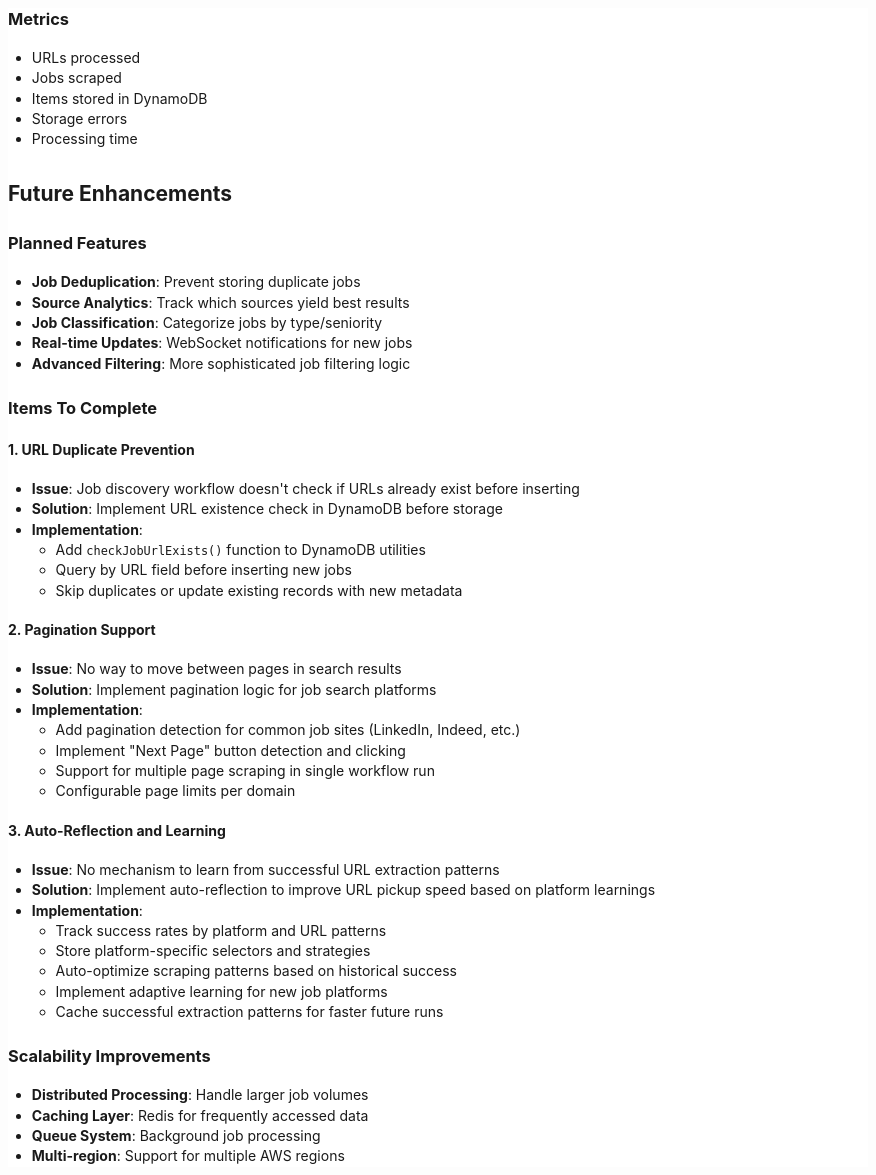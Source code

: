 ### Metrics
- URLs processed
- Jobs scraped
- Items stored in DynamoDB
- Storage errors
- Processing time

## Future Enhancements

### Planned Features
- **Job Deduplication**: Prevent storing duplicate jobs
- **Source Analytics**: Track which sources yield best results
- **Job Classification**: Categorize jobs by type/seniority
- **Real-time Updates**: WebSocket notifications for new jobs
- **Advanced Filtering**: More sophisticated job filtering logic

### Items To Complete

#### 1. URL Duplicate Prevention
- **Issue**: Job discovery workflow doesn't check if URLs already exist before inserting
- **Solution**: Implement URL existence check in DynamoDB before storage
- **Implementation**: 
  - Add `checkJobUrlExists()` function to DynamoDB utilities
  - Query by URL field before inserting new jobs
  - Skip duplicates or update existing records with new metadata

#### 2. Pagination Support
- **Issue**: No way to move between pages in search results
- **Solution**: Implement pagination logic for job search platforms
- **Implementation**:
  - Add pagination detection for common job sites (LinkedIn, Indeed, etc.)
  - Implement "Next Page" button detection and clicking
  - Support for multiple page scraping in single workflow run
  - Configurable page limits per domain

#### 3. Auto-Reflection and Learning
- **Issue**: No mechanism to learn from successful URL extraction patterns
- **Solution**: Implement auto-reflection to improve URL pickup speed based on platform learnings
- **Implementation**:
  - Track success rates by platform and URL patterns
  - Store platform-specific selectors and strategies
  - Auto-optimize scraping patterns based on historical success
  - Implement adaptive learning for new job platforms
  - Cache successful extraction patterns for faster future runs

### Scalability Improvements
- **Distributed Processing**: Handle larger job volumes
- **Caching Layer**: Redis for frequently accessed data
- **Queue System**: Background job processing
- **Multi-region**: Support for multiple AWS regions
